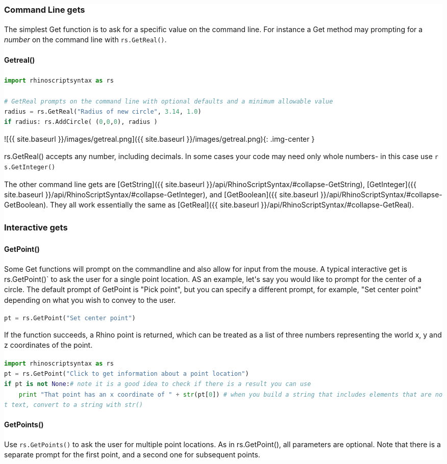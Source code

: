 ### Command Line gets

The simplest Get function is to ask for a specific value on the command line.   For instance a Get method may prompting for a *number* on the command line with `rs.GetReal()`.

#### Getreal()

```python
import rhinoscriptsyntax as rs

# GetReal prompts on the command line with optional defaults and a minimum allowable value
radius = rs.GetReal("Radius of new circle", 3.14, 1.0)
if radius: rs.AddCircle( (0,0,0), radius )
```
![{{ site.baseurl }}/images/getreal.png]({{ site.baseurl }}/images/getreal.png){: .img-center }  

rs.GetReal() accepts any number, including decimals. In some cases your code may need only whole numbers- in this case use `rs.GetInteger()`

The other command line gets are [GetString]({{ site.baseurl }}/api/RhinoScriptSyntax/#collapse-GetString), [GetInteger]({{ site.baseurl }}/api/RhinoScriptSyntax/#collapse-GetInteger), and [GetBoolean]({{ site.baseurl }}/api/RhinoScriptSyntax/#collapse-GetBoolean). They all work essentially the same as [GetReal]({{ site.baseurl }}/api/RhinoScriptSyntax/#collapse-GetReal).

### Interactive gets

#### GetPoint()  

Some Get functions will prompt on the commandline and also allow for input from the mouse.  A typical interactive get is rs.GetPoint()` to ask the user for a single point location. AS an example, let's say you would like to prompt for the center of a circle. The default prompt of GetPoint is "Pick point", but you can specify a different prompt, for example, "Set center point" depending on what you wish to convey to the user.  

```python
pt = rs.GetPoint("Set center point")
```

If the function succeeds, a Rhino point is returned, which can be treated as a list of three numbers representing the world x, y and z coordinates of the point.  

```python
import rhinoscriptsyntax as rs
pt = rs.GetPoint("Click to get information about a point location")
if pt is not None:# note it is a good idea to check if there is a result you can use
    print "That point has an x coordinate of " + str(pt[0]) # when you build a string that includes elements that are not text, convert to a string with str()
```

#### GetPoints()

Use `rs.GetPoints()` to ask the user for multiple point locations. As in rs.GetPoint(), all parameters are optional. Note that there is a separate prompt for the first point, and a second one for subsequent points.  
